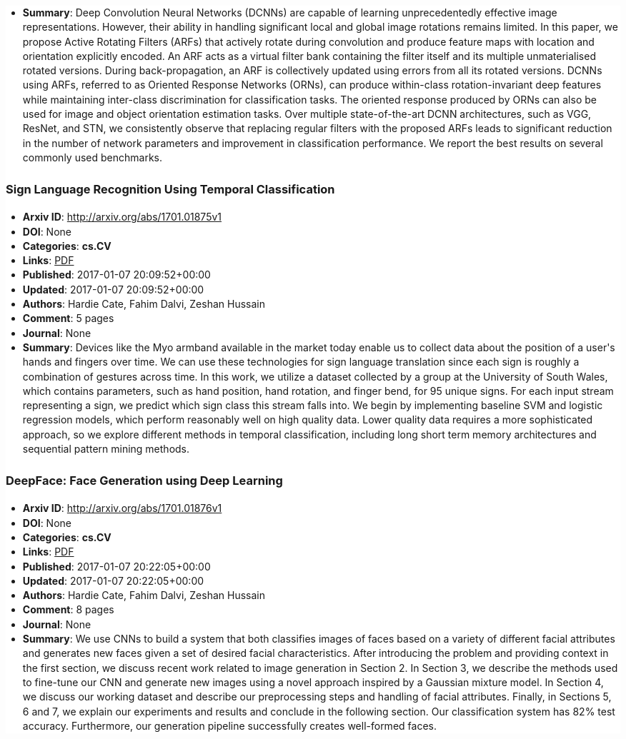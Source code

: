 - **Summary**: Deep Convolution Neural Networks (DCNNs) are capable of learning unprecedentedly effective image representations. However, their ability in handling significant local and global image rotations remains limited. In this paper, we propose Active Rotating Filters (ARFs) that actively rotate during convolution and produce feature maps with location and orientation explicitly encoded. An ARF acts as a virtual filter bank containing the filter itself and its multiple unmaterialised rotated versions. During back-propagation, an ARF is collectively updated using errors from all its rotated versions. DCNNs using ARFs, referred to as Oriented Response Networks (ORNs), can produce within-class rotation-invariant deep features while maintaining inter-class discrimination for classification tasks. The oriented response produced by ORNs can also be used for image and object orientation estimation tasks. Over multiple state-of-the-art DCNN architectures, such as VGG, ResNet, and STN, we consistently observe that replacing regular filters with the proposed ARFs leads to significant reduction in the number of network parameters and improvement in classification performance. We report the best results on several commonly used benchmarks.



### Sign Language Recognition Using Temporal Classification
- **Arxiv ID**: http://arxiv.org/abs/1701.01875v1
- **DOI**: None
- **Categories**: **cs.CV**
- **Links**: [PDF](http://arxiv.org/pdf/1701.01875v1)
- **Published**: 2017-01-07 20:09:52+00:00
- **Updated**: 2017-01-07 20:09:52+00:00
- **Authors**: Hardie Cate, Fahim Dalvi, Zeshan Hussain
- **Comment**: 5 pages
- **Journal**: None
- **Summary**: Devices like the Myo armband available in the market today enable us to collect data about the position of a user's hands and fingers over time. We can use these technologies for sign language translation since each sign is roughly a combination of gestures across time. In this work, we utilize a dataset collected by a group at the University of South Wales, which contains parameters, such as hand position, hand rotation, and finger bend, for 95 unique signs. For each input stream representing a sign, we predict which sign class this stream falls into. We begin by implementing baseline SVM and logistic regression models, which perform reasonably well on high quality data. Lower quality data requires a more sophisticated approach, so we explore different methods in temporal classification, including long short term memory architectures and sequential pattern mining methods.



### DeepFace: Face Generation using Deep Learning
- **Arxiv ID**: http://arxiv.org/abs/1701.01876v1
- **DOI**: None
- **Categories**: **cs.CV**
- **Links**: [PDF](http://arxiv.org/pdf/1701.01876v1)
- **Published**: 2017-01-07 20:22:05+00:00
- **Updated**: 2017-01-07 20:22:05+00:00
- **Authors**: Hardie Cate, Fahim Dalvi, Zeshan Hussain
- **Comment**: 8 pages
- **Journal**: None
- **Summary**: We use CNNs to build a system that both classifies images of faces based on a variety of different facial attributes and generates new faces given a set of desired facial characteristics. After introducing the problem and providing context in the first section, we discuss recent work related to image generation in Section 2. In Section 3, we describe the methods used to fine-tune our CNN and generate new images using a novel approach inspired by a Gaussian mixture model. In Section 4, we discuss our working dataset and describe our preprocessing steps and handling of facial attributes. Finally, in Sections 5, 6 and 7, we explain our experiments and results and conclude in the following section. Our classification system has 82\% test accuracy. Furthermore, our generation pipeline successfully creates well-formed faces.
